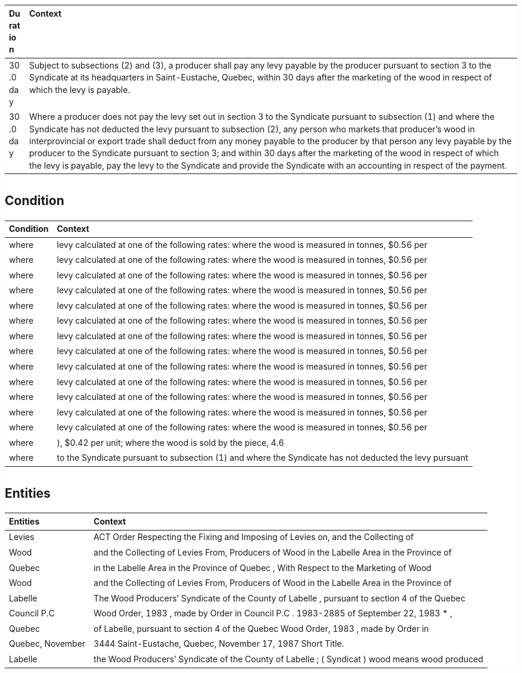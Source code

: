 | Duration   | Context                                                                                                                                                                                                                                                                                                                                                                                                                                                                                                                                                                                                            |
|:-----------|:-------------------------------------------------------------------------------------------------------------------------------------------------------------------------------------------------------------------------------------------------------------------------------------------------------------------------------------------------------------------------------------------------------------------------------------------------------------------------------------------------------------------------------------------------------------------------------------------------------------------|
| 30.0 day   | Subject to subsections (2) and (3), a producer shall pay any levy payable by the producer pursuant to section 3 to the Syndicate at its headquarters in Saint-Eustache, Quebec, within 30 days after the marketing of the wood in respect of which the levy is payable.                                                                                                                                                                                                                                                                                                                                            |
| 30.0 day   | Where a producer does not pay the levy set out in section 3 to the Syndicate pursuant to subsection (1) and where the Syndicate has not deducted the levy pursuant to subsection (2), any person who markets that producer’s wood in interprovincial or export trade shall deduct from any money payable to the producer by that person any levy payable by the producer to the Syndicate pursuant to section 3; and within 30 days after the marketing of the wood in respect of which the levy is payable, pay the levy to the Syndicate and provide the Syndicate with an accounting in respect of the payment. |


## Condition
| Condition   | Context                                                                                                |
|:------------|:-------------------------------------------------------------------------------------------------------|
| where       | levy calculated at one of the following rates: where the wood is measured in tonnes, $0.56 per         |
| where       | levy calculated at one of the following rates: where the wood is measured in tonnes, $0.56 per         |
| where       | levy calculated at one of the following rates: where the wood is measured in tonnes, $0.56 per         |
| where       | levy calculated at one of the following rates: where the wood is measured in tonnes, $0.56 per         |
| where       | levy calculated at one of the following rates: where the wood is measured in tonnes, $0.56 per         |
| where       | levy calculated at one of the following rates: where the wood is measured in tonnes, $0.56 per         |
| where       | levy calculated at one of the following rates: where the wood is measured in tonnes, $0.56 per         |
| where       | levy calculated at one of the following rates: where the wood is measured in tonnes, $0.56 per         |
| where       | levy calculated at one of the following rates: where the wood is measured in tonnes, $0.56 per         |
| where       | levy calculated at one of the following rates: where the wood is measured in tonnes, $0.56 per         |
| where       | levy calculated at one of the following rates: where the wood is measured in tonnes, $0.56 per         |
| where       | levy calculated at one of the following rates: where the wood is measured in tonnes, $0.56 per         |
| where       | levy calculated at one of the following rates: where the wood is measured in tonnes, $0.56 per         |
| where       | ), $0.42 per unit;  where the wood is sold by the piece, 4.6                                           |
| where       | to the Syndicate pursuant to subsection (1) and where the Syndicate has not deducted the levy pursuant |


## Entities
| Entities         | Context                                                                                                |
|:-----------------|:-------------------------------------------------------------------------------------------------------|
| Levies           | ACT Order Respecting the Fixing and Imposing of Levies  on, and the Collecting of                      |
| Wood             | and the Collecting of Levies From, Producers of Wood in the Labelle Area in the Province of            |
| Quebec           | in the Labelle Area in the Province of Quebec , With Respect to the Marketing of Wood                  |
| Wood             | and the Collecting of Levies From, Producers of Wood in the Labelle Area in the Province of            |
| Labelle          | The Wood Producers’ Syndicate of the County of  Labelle , pursuant to section 4 of the Quebec          |
| Council P.C      | Wood Order, 1983 , made by Order in Council P.C . 1983-2885 of September 22, 1983 * ,                  |
| Quebec           | of Labelle, pursuant to section 4 of the Quebec Wood Order, 1983 , made by Order in                    |
| Quebec, November | 3444 Saint-Eustache,  Quebec, November  17, 1987 Short Title.                                          |
| Labelle          | the Wood Producers’ Syndicate of the County of Labelle ; ( Syndicat ) wood means wood produced         |